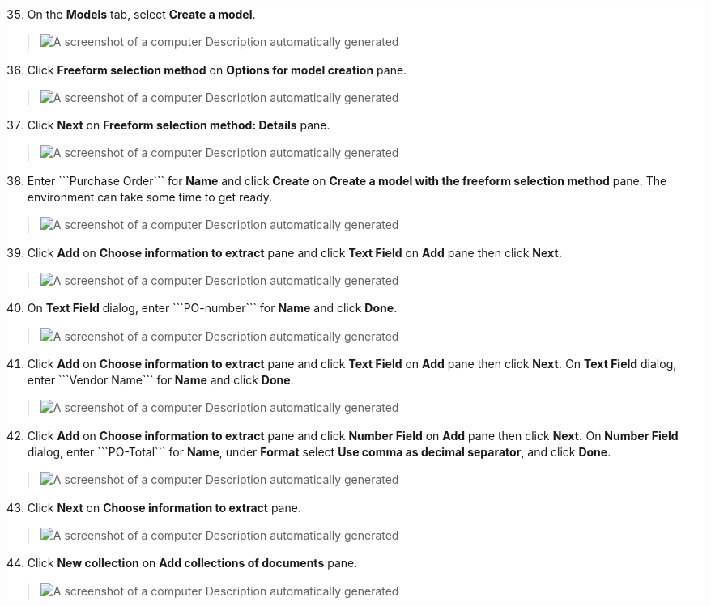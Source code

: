 35. On the **Models** tab, select **Create a model**.

> ![A screenshot of a computer Description automatically
> generated](./media/image53.png)

36. Click **Freeform selection method** on **Options for model
    creation** pane.

> ![A screenshot of a computer Description automatically
> generated](./media/image54.png)

37. Click **Next** on **Freeform selection method: Details** pane.

> ![A screenshot of a computer Description automatically
> generated](./media/image55.png)

38. Enter \`\`\`Purchase Order\`\`\` for **Name** and click **Create**
    on **Create a model with the freeform selection method** pane. The
    environment can take some time to get ready.

> ![A screenshot of a computer Description automatically
> generated](./media/image56.png)

39. Click **Add** on **Choose information to extract** pane and click
    **Text Field** on **Add** pane then click **Next.**

> ![A screenshot of a computer Description automatically
> generated](./media/image57.png)

40. On **Text Field** dialog, enter \`\`\`PO-number\`\`\` for **Name**
    and click **Done**.

> ![A screenshot of a computer Description automatically
> generated](./media/image58.png)

41. Click **Add** on **Choose information to extract** pane and click
    **Text Field** on **Add** pane then click **Next.** On **Text
    Field** dialog, enter \`\`\`Vendor Name\`\`\` for **Name** and click
    **Done**.

> ![A screenshot of a computer Description automatically
> generated](./media/image59.png)

42. Click **Add** on **Choose information to extract** pane and click
    **Number Field** on **Add** pane then click **Next.** On **Number
    Field** dialog, enter \`\`\`PO-Total\`\`\` for **Name**, under
    **Format** select **Use comma as decimal separator**, and click
    **Done**.

> ![A screenshot of a computer Description automatically
> generated](./media/image60.png)

43. Click **Next** on **Choose information to extract** pane.

> ![A screenshot of a computer Description automatically
> generated](./media/image61.png)

44. Click **New collection** on **Add collections of documents** pane.

> ![A screenshot of a computer Description automatically
> generated](./media/image62.png)
